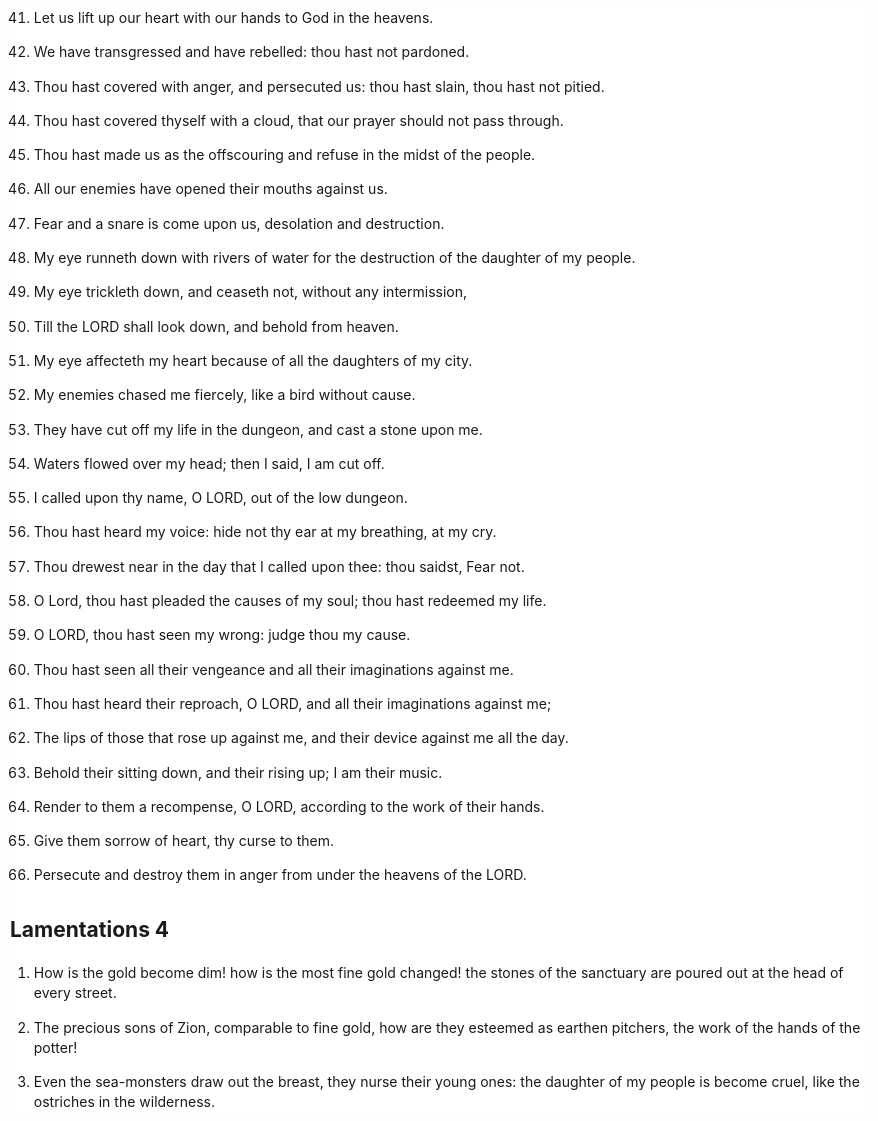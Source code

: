 41. Let us lift up our heart with our hands to God in the heavens.

42. We have transgressed and have rebelled: thou hast not pardoned.

43. Thou hast covered with anger, and persecuted us: thou hast slain, thou hast not pitied.

44. Thou hast covered thyself with a cloud, that our prayer should not pass through.

45. Thou hast made us as the offscouring and refuse in the midst of the people.

46. All our enemies have opened their mouths against us.

47. Fear and a snare is come upon us, desolation and destruction.

48. My eye runneth down with rivers of water for the destruction of the daughter of my people.

49. My eye trickleth down, and ceaseth not, without any intermission,

50. Till the LORD shall look down, and behold from heaven.

51. My eye affecteth my heart because of all the daughters of my city.

52. My enemies chased me fiercely, like a bird without cause.

53. They have cut off my life in the dungeon, and cast a stone upon me.

54. Waters flowed over my head; then I said, I am cut off.

55. I called upon thy name, O LORD, out of the low dungeon.

56. Thou hast heard my voice: hide not thy ear at my breathing, at my cry.

57. Thou drewest near in the day that I called upon thee: thou saidst, Fear not.

58. O Lord, thou hast pleaded the causes of my soul; thou hast redeemed my life.

59. O LORD, thou hast seen my wrong: judge thou my cause.

60. Thou hast seen all their vengeance and all their imaginations against me.

61. Thou hast heard their reproach, O LORD, and all their imaginations against me;

62. The lips of those that rose up against me, and their device against me all the day.

63. Behold their sitting down, and their rising up; I am their music.

64. Render to them a recompense, O LORD, according to the work of their hands.

65. Give them sorrow of heart, thy curse to them.

66. Persecute and destroy them in anger from under the heavens of the LORD.

## Lamentations 4

1. How is the gold become dim! how is the most fine gold changed! the stones of the sanctuary are poured out at the head of every street.

2. The precious sons of Zion, comparable to fine gold, how are they esteemed as earthen pitchers, the work of the hands of the potter!

3. Even the sea-monsters draw out the breast, they nurse their young ones: the daughter of my people is become cruel, like the ostriches in the wilderness.
